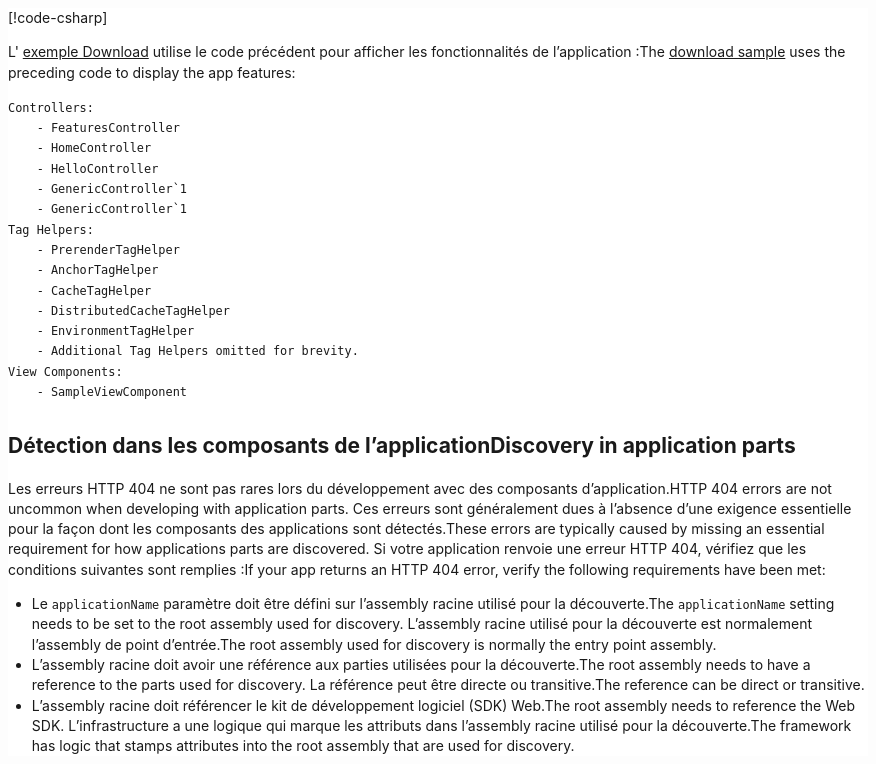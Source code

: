 [!code-csharp[](./app-parts/sample2/AppPartsSample/Controllers/FeaturesController.cs?highlight=16,25-27)]

<span data-ttu-id="29511-148">L' [exemple Download](https://github.com/dotnet/AspNetCore.Docs/tree/master/aspnetcore/mvc/advanced/app-parts/sample2) utilise le code précédent pour afficher les fonctionnalités de l’application :</span><span class="sxs-lookup"><span data-stu-id="29511-148">The [download sample](https://github.com/dotnet/AspNetCore.Docs/tree/master/aspnetcore/mvc/advanced/app-parts/sample2) uses the preceding code to display the app features:</span></span>

```text
Controllers:
    - FeaturesController
    - HomeController
    - HelloController
    - GenericController`1
    - GenericController`1
Tag Helpers:
    - PrerenderTagHelper
    - AnchorTagHelper
    - CacheTagHelper
    - DistributedCacheTagHelper
    - EnvironmentTagHelper
    - Additional Tag Helpers omitted for brevity.
View Components:
    - SampleViewComponent
```

## <a name="discovery-in-application-parts"></a><span data-ttu-id="29511-149">Détection dans les composants de l’application</span><span class="sxs-lookup"><span data-stu-id="29511-149">Discovery in application parts</span></span>

<span data-ttu-id="29511-150">Les erreurs HTTP 404 ne sont pas rares lors du développement avec des composants d’application.</span><span class="sxs-lookup"><span data-stu-id="29511-150">HTTP 404 errors are not uncommon when developing with application parts.</span></span> <span data-ttu-id="29511-151">Ces erreurs sont généralement dues à l’absence d’une exigence essentielle pour la façon dont les composants des applications sont détectés.</span><span class="sxs-lookup"><span data-stu-id="29511-151">These errors are typically caused by missing an essential requirement for how applications parts are discovered.</span></span> <span data-ttu-id="29511-152">Si votre application renvoie une erreur HTTP 404, vérifiez que les conditions suivantes sont remplies :</span><span class="sxs-lookup"><span data-stu-id="29511-152">If your app returns an HTTP 404 error, verify the following requirements have been met:</span></span>

* <span data-ttu-id="29511-153">Le `applicationName` paramètre doit être défini sur l’assembly racine utilisé pour la découverte.</span><span class="sxs-lookup"><span data-stu-id="29511-153">The `applicationName` setting needs to be set to the root assembly used for discovery.</span></span> <span data-ttu-id="29511-154">L’assembly racine utilisé pour la découverte est normalement l’assembly de point d’entrée.</span><span class="sxs-lookup"><span data-stu-id="29511-154">The root assembly used for discovery is normally the entry point assembly.</span></span>
* <span data-ttu-id="29511-155">L’assembly racine doit avoir une référence aux parties utilisées pour la découverte.</span><span class="sxs-lookup"><span data-stu-id="29511-155">The root assembly needs to have a reference to the parts used for discovery.</span></span> <span data-ttu-id="29511-156">La référence peut être directe ou transitive.</span><span class="sxs-lookup"><span data-stu-id="29511-156">The reference can be direct or transitive.</span></span>
* <span data-ttu-id="29511-157">L’assembly racine doit référencer le kit de développement logiciel (SDK) Web.</span><span class="sxs-lookup"><span data-stu-id="29511-157">The root assembly needs to reference the Web SDK.</span></span> <span data-ttu-id="29511-158">L’infrastructure a une logique qui marque les attributs dans l’assembly racine utilisé pour la découverte.</span><span class="sxs-lookup"><span data-stu-id="29511-158">The framework has logic that stamps attributes into the root assembly that are used for discovery.</span></span>

